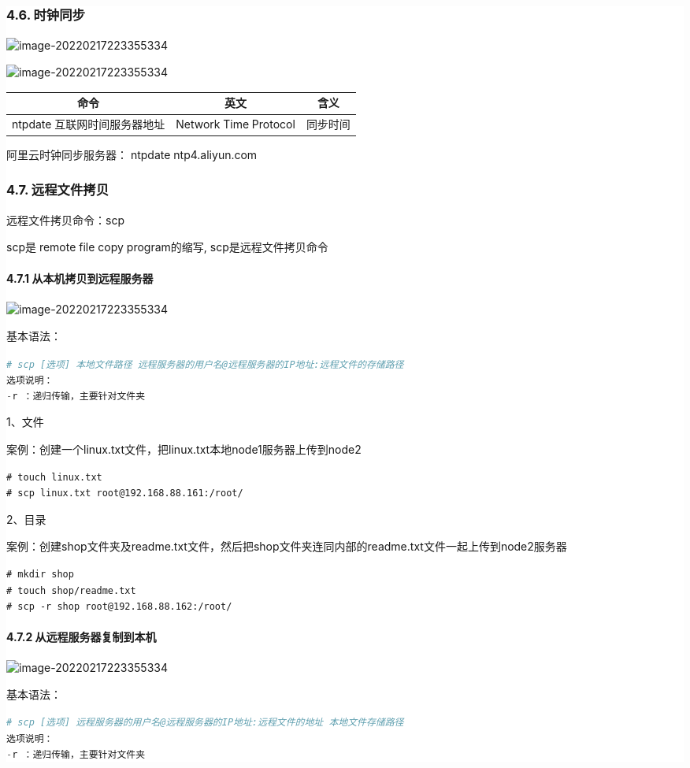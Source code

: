 ### 4.6. 时钟同步

![image-20220217223355334](../images/Linux高级/media/image-20211227141118801.png)

![image-20220217223355334](../images/Linux高级/media/3333.png)

| **命令** | **英文** | **含义** |
| --- | --- | --- |
| ntpdate 互联网时间服务器地址 | Network Time Protocol | 同步时间 |

阿里云时钟同步服务器： ntpdate ntp4.aliyun.com

### 4.7. 远程文件拷贝

远程文件拷贝命令：scp

scp是 remote file copy program的缩写, scp是远程文件拷贝命令

#### 4.7.1 从本机拷贝到远程服务器

![image-20220217223355334](../images/Linux高级/media/2222.png)

基本语法：
```powershell
# scp [选项] 本地文件路径 远程服务器的用户名@远程服务器的IP地址:远程文件的存储路径
选项说明：
-r ：递归传输，主要针对文件夹
```
1、文件

案例：创建一个linux.txt文件，把linux.txt本地node1服务器上传到node2
```
# touch linux.txt
# scp linux.txt root@192.168.88.161:/root/
```
2、目录

案例：创建shop文件夹及readme.txt文件，然后把shop文件夹连同内部的readme.txt文件一起上传到node2服务器
```
# mkdir shop
# touch shop/readme.txt
# scp -r shop root@192.168.88.162:/root/
```
#### 4.7.2 从远程服务器复制到本机

![image-20220217223355334](../images/Linux高级/media/1111.png)

基本语法：

```powershell
# scp [选项] 远程服务器的用户名@远程服务器的IP地址:远程文件的地址 本地文件存储路径
选项说明：
-r ：递归传输，主要针对文件夹
```
